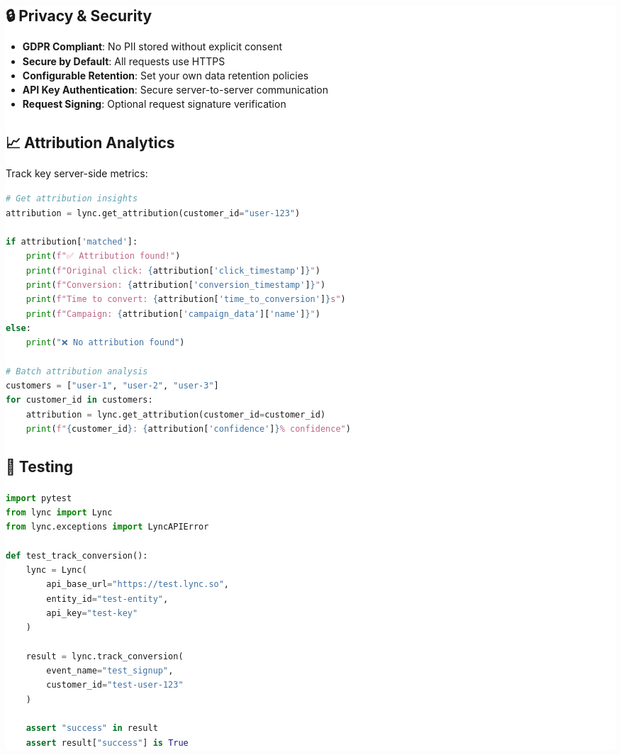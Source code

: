 ## 🔒 Privacy & Security

- **GDPR Compliant**: No PII stored without explicit consent
- **Secure by Default**: All requests use HTTPS
- **Configurable Retention**: Set your own data retention policies
- **API Key Authentication**: Secure server-to-server communication
- **Request Signing**: Optional request signature verification

## 📈 Attribution Analytics

Track key server-side metrics:

```python
# Get attribution insights
attribution = lync.get_attribution(customer_id="user-123")

if attribution['matched']:
    print(f"✅ Attribution found!")
    print(f"Original click: {attribution['click_timestamp']}")
    print(f"Conversion: {attribution['conversion_timestamp']}")
    print(f"Time to convert: {attribution['time_to_conversion']}s")
    print(f"Campaign: {attribution['campaign_data']['name']}")
else:
    print("❌ No attribution found")

# Batch attribution analysis
customers = ["user-1", "user-2", "user-3"]
for customer_id in customers:
    attribution = lync.get_attribution(customer_id=customer_id)
    print(f"{customer_id}: {attribution['confidence']}% confidence")
```

## 🧪 Testing

```python
import pytest
from lync import Lync
from lync.exceptions import LyncAPIError

def test_track_conversion():
    lync = Lync(
        api_base_url="https://test.lync.so",
        entity_id="test-entity",
        api_key="test-key"
    )
    
    result = lync.track_conversion(
        event_name="test_signup",
        customer_id="test-user-123"
    )
    
    assert "success" in result
    assert result["success"] is True
```
